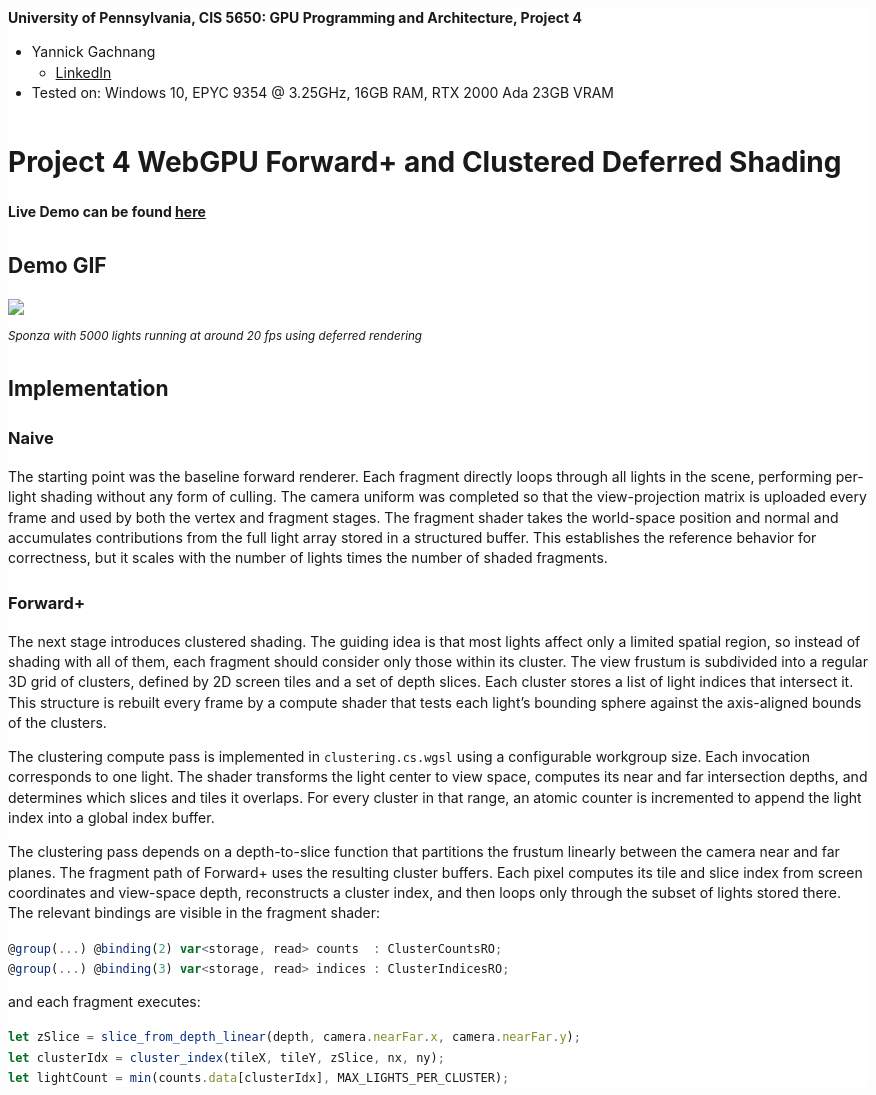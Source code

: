 **University of Pennsylvania, CIS 5650: GPU Programming and Architecture, Project 4**

* Yannick Gachnang
  * [LinkedIn](https://www.linkedin.com/in/yannickga/)
* Tested on: Windows 10, EPYC 9354 @ 3.25GHz, 16GB RAM, RTX 2000 Ada 23GB VRAM

Project 4 WebGPU Forward+ and Clustered Deferred Shading
====================

**Live Demo can be found [here](https://krispy-kenay.github.io/Project4-WebGPU-Forward-Plus-and-Clustered-Deferred/)**

## Demo GIF

[![](img/cover.gif)](https://krispy-kenay.github.io/Project4-WebGPU-Forward-Plus-and-Clustered-Deferred/)
<br>
<sub>*Sponza with 5000 lights running at around 20 fps using deferred rendering*</sub>

## Implementation

### Naive

The starting point was the baseline forward renderer. Each fragment directly loops through all lights in the scene, performing per-light shading without any form of culling. The camera uniform was completed so that the view-projection matrix is uploaded every frame and used by both the vertex and fragment stages. The fragment shader takes the world-space position and normal and accumulates contributions from the full light array stored in a structured buffer. This establishes the reference behavior for correctness, but it scales with the number of lights times the number of shaded fragments.

### Forward+

The next stage introduces clustered shading. The guiding idea is that most lights affect only a limited spatial region, so instead of shading with all of them, each fragment should consider only those within its cluster. The view frustum is subdivided into a regular 3D grid of clusters, defined by 2D screen tiles and a set of depth slices. Each cluster stores a list of light indices that intersect it. This structure is rebuilt every frame by a compute shader that tests each light’s bounding sphere against the axis-aligned bounds of the clusters.

The clustering compute pass is implemented in `clustering.cs.wgsl` using a configurable workgroup size. Each invocation corresponds to one light. The shader transforms the light center to view space, computes its near and far intersection depths, and determines which slices and tiles it overlaps. For every cluster in that range, an atomic counter is incremented to append the light index into a global index buffer.

The clustering pass depends on a depth-to-slice function that partitions the frustum linearly between the camera near and far planes. The fragment path of Forward+ uses the resulting cluster buffers. Each pixel computes its tile and slice index from screen coordinates and view-space depth, reconstructs a cluster index, and then loops only through the subset of lights stored there. The relevant bindings are visible in the fragment shader:

```ts
@group(...) @binding(2) var<storage, read> counts  : ClusterCountsRO;
@group(...) @binding(3) var<storage, read> indices : ClusterIndicesRO;

```
and each fragment executes:
```ts
let zSlice = slice_from_depth_linear(depth, camera.nearFar.x, camera.nearFar.y);
let clusterIdx = cluster_index(tileX, tileY, zSlice, nx, ny);
let lightCount = min(counts.data[clusterIdx], MAX_LIGHTS_PER_CLUSTER);
```
